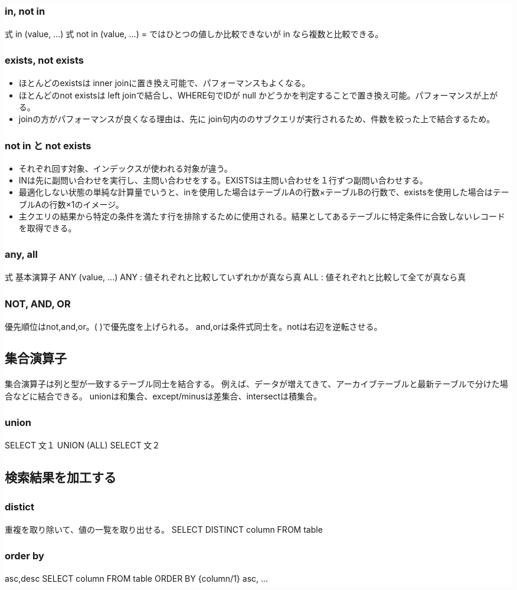 ### in, not in
式 in (value, ...)
式 not in (value, ...)
= ではひとつの値しか比較できないが in なら複数と比較できる。

### exists, not exists
* ほとんどのexistsは inner joinに置き換え可能で、パフォーマンスもよくなる。
* ほとんどのnot existsは left joinで結合し、WHERE句でIDが null かどうかを判定することで置き換え可能。パフォーマンスが上がる。
* joinの方がパフォーマンスが良くなる理由は、先に join句内ののサブクエリが実行されるため、件数を絞った上で結合するため。

### not in と not exists
* それぞれ回す対象、インデックスが使われる対象が違う。
* INは先に副問い合わせを実行し、主問い合わせをする。EXISTSは主問い合わせを１行ずつ副問い合わせする。
* 最適化しない状態の単純な計算量でいうと、inを使用した場合はテーブルAの行数×テーブルBの行数で、existsを使用した場合はテーブルAの行数×1のイメージ。
* 主クエリの結果から特定の条件を満たす行を排除するために使用される。結果としてあるテーブルに特定条件に合致しないレコードを取得できる。

### any, all
式 基本演算子 ANY (value, ...)
ANY : 値それぞれと比較していずれかが真なら真
ALL : 値それぞれと比較して全てが真なら真

### NOT, AND, OR
優先順位はnot,and,or。( )で優先度を上げられる。
and,orは条件式同士を。notは右辺を逆転させる。

## 集合演算子
集合演算子は列と型が一致するテーブル同士を結合する。
例えば、データが増えてきて、アーカイブテーブルと最新テーブルで分けた場合などに結合できる。
unionは和集合、except/minusは差集合、intersectは積集合。

### union
SELECT 文１
 UNION (ALL)
SELECT 文２


## 検索結果を加工する

### distict
重複を取り除いて、値の一覧を取り出せる。
SELECT DISTINCT column
  FROM table

### order by
asc,desc
SELECT column FROM table
 ORDER BY {column/1} asc, ...
 